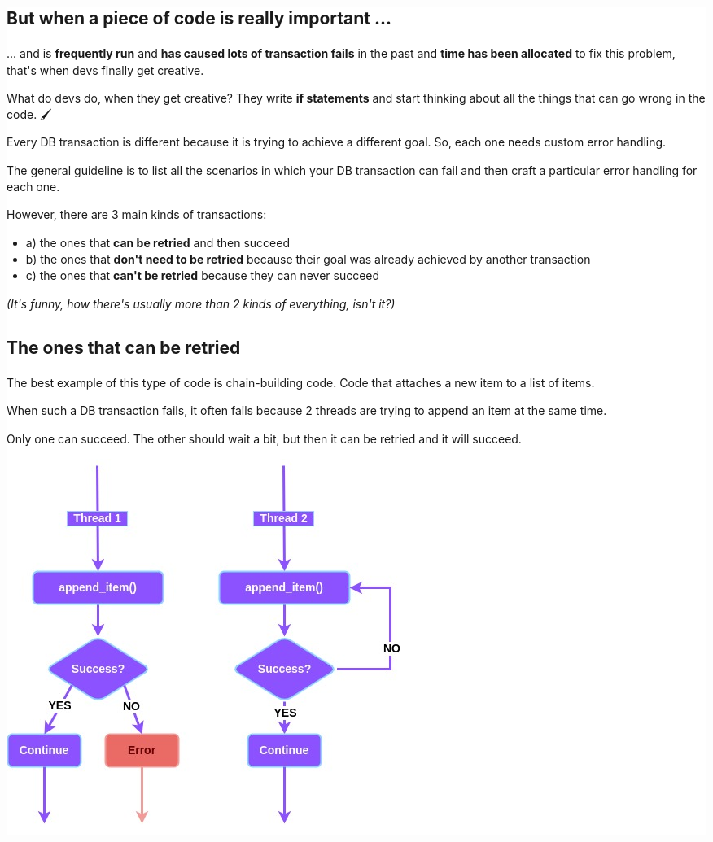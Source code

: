 
## But when a piece of code is really important ...

... and is **frequently run** and **has caused lots of transaction fails** in the past and **time has been allocated** to fix this problem, that's when devs finally get creative. 

What do devs do, when they get creative? They write **if statements** and start thinking about all the things that can go wrong in the code. 🖌️

Every DB transaction is different because it is trying to achieve a different goal. So, each one needs custom error handling. 

The general guideline is to list all the scenarios in which your DB transaction can fail and then craft a particular error handling for each one.

However, there are 3 main kinds of transactions: 
- a) the ones that **can be retried** and then succeed
- b) the ones that **don't need to be retried** because their goal was already achieved by another transaction
- c) the ones that **can't be retried** because they can never succeed

_(It's funny, how there's usually more than 2 kinds of everything, isn't it?)_


## The ones that can be retried

The best example of this type of code is chain-building code. Code that attaches a new item to a list of items. 

When such a DB transaction fails, it often fails because 2 threads are trying to append an item at the same time. 

Only one can succeed. The other should wait a bit, but then it can be retried and it will succeed.

![two threads](/assets/two-threads.jpg)
